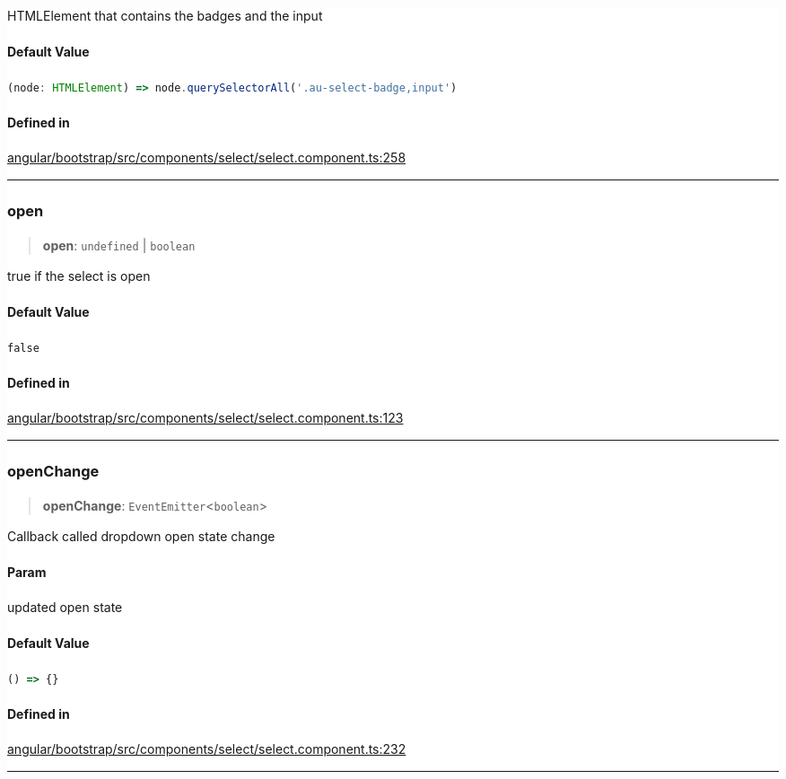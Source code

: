 HTMLElement that contains the badges and the input

#### Default Value

```ts
(node: HTMLElement) => node.querySelectorAll('.au-select-badge,input')
```

#### Defined in

[angular/bootstrap/src/components/select/select.component.ts:258](https://github.com/AmadeusITGroup/AgnosUI/blob/26162e9b8e6b07a33901f0e42ec471a0f44b7bda/angular/bootstrap/src/components/select/select.component.ts#L258)

***

### open

> **open**: `undefined` \| `boolean`

true if the select is open

#### Default Value

`false`

#### Defined in

[angular/bootstrap/src/components/select/select.component.ts:123](https://github.com/AmadeusITGroup/AgnosUI/blob/26162e9b8e6b07a33901f0e42ec471a0f44b7bda/angular/bootstrap/src/components/select/select.component.ts#L123)

***

### openChange

> **openChange**: `EventEmitter`\<`boolean`\>

Callback called dropdown open state change

#### Param

updated open state

#### Default Value

```ts
() => {}
```

#### Defined in

[angular/bootstrap/src/components/select/select.component.ts:232](https://github.com/AmadeusITGroup/AgnosUI/blob/26162e9b8e6b07a33901f0e42ec471a0f44b7bda/angular/bootstrap/src/components/select/select.component.ts#L232)

***
